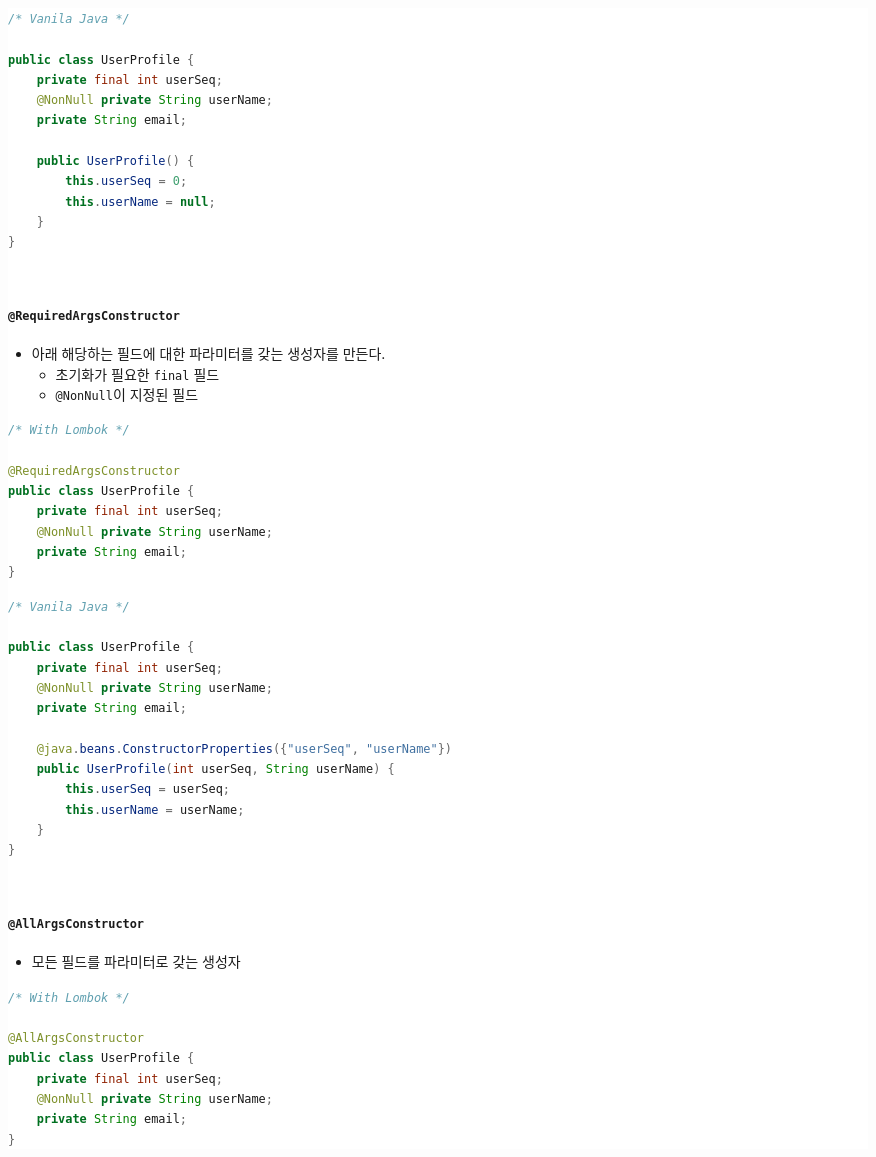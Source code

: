 ```java
/* Vanila Java */

public class UserProfile {
    private final int userSeq;
    @NonNull private String userName;
    private String email;

    public UserProfile() {
        this.userSeq = 0;
        this.userName = null;
    }
}
```

<br />

#### `@RequiredArgsConstructor`
- 아래 해당하는 필드에 대한 파라미터를 갖는 생성자를 만든다.
  - 초기화가 필요한 `final` 필드
  -  `@NonNull`이 지정된 필드

```java
/* With Lombok */

@RequiredArgsConstructor
public class UserProfile {
    private final int userSeq;
    @NonNull private String userName;
    private String email;
}
```

```java
/* Vanila Java */

public class UserProfile {
    private final int userSeq;
    @NonNull private String userName;
    private String email;

    @java.beans.ConstructorProperties({"userSeq", "userName"})
    public UserProfile(int userSeq, String userName) {
        this.userSeq = userSeq;
        this.userName = userName;
    }
}
```

<br />

#### `@AllArgsConstructor`
- 모든 필드를 파라미터로 갖는 생성자

```java
/* With Lombok */

@AllArgsConstructor
public class UserProfile {
    private final int userSeq;
    @NonNull private String userName;
    private String email;
}
```
